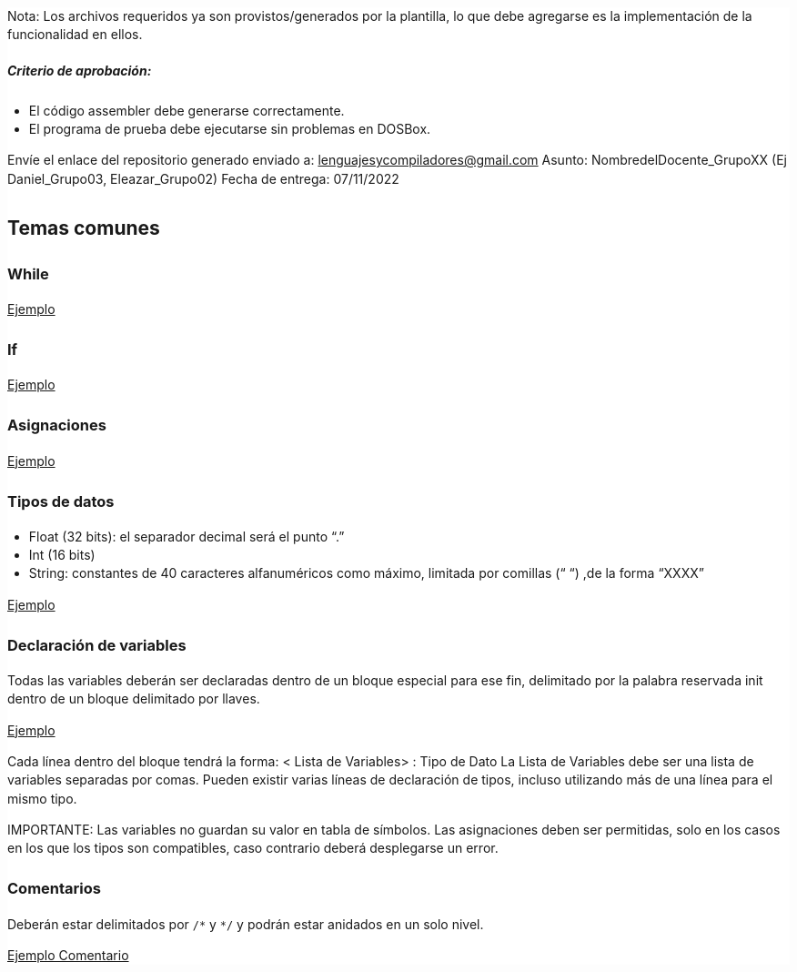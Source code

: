 Nota: Los archivos requeridos ya son provistos/generados por la plantilla, lo que debe agregarse es la implementación de la funcionalidad en ellos.

##### Criterio de aprobación:
- El código assembler debe generarse correctamente.
- El programa de prueba debe ejecutarse sin problemas en DOSBox.

Envíe el enlace del repositorio generado enviado a: lenguajesycompiladores@gmail.com
Asunto: NombredelDocente_GrupoXX    (Ej Daniel_Grupo03, Eleazar_Grupo02)
Fecha de entrega: 07/11/2022

## Temas comunes

### While

[Ejemplo](src/test/resources/while.txt)

### If

[Ejemplo](src/test/resources/if.txt)

### Asignaciones

[Ejemplo](src/test/resources/assignments.txt)

### Tipos de datos

- Float (32 bits): el separador decimal será el punto “.”
- Int (16 bits)
- String: constantes de 40 caracteres alfanuméricos como máximo, limitada por comillas (“ “) ,de la forma “XXXX”

[Ejemplo](src/test/resources/assignments.txt)

### Declaración de variables
Todas las variables deberán ser declaradas dentro de un bloque especial para ese fin,
delimitado por la palabra reservada init dentro de un bloque delimitado por llaves.

[Ejemplo](src/test/resources/init.txt)

Cada línea dentro del bloque tendrá la forma: < Lista de Variables> :  Tipo de Dato
La Lista de Variables debe ser una lista de variables separadas por comas.
Pueden existir varias líneas de declaración de tipos, incluso utilizando más de una línea para el mismo tipo.

IMPORTANTE: Las variables no guardan su valor en tabla de símbolos.
Las asignaciones deben ser permitidas, solo en los casos en los que los tipos son compatibles, caso contrario deberá desplegarse un error.

### Comentarios
Deberán estar delimitados por `/*` y `*/` y podrán estar anidados en un solo nivel.

[Ejemplo Comentario](src/test/resources/comment.txt)
